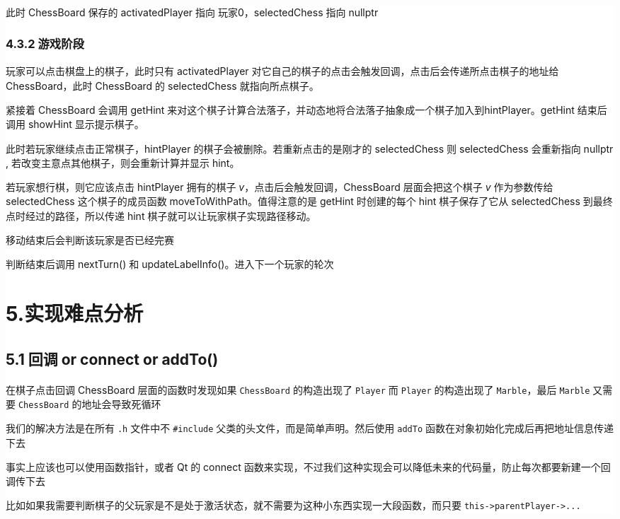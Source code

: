 此时 ChessBoard 保存的 activatedPlayer 指向 玩家0，selectedChess 指向 nullptr

### 4.3.2 游戏阶段
玩家可以点击棋盘上的棋子，此时只有 activatedPlayer 对它自己的棋子的点击会触发回调，点击后会传递所点击棋子的地址给 ChessBoard，此时 ChessBoard 的 selectedChess 就指向所点棋子。

紧接着 ChessBoard 会调用 getHint 来对这个棋子计算合法落子，并动态地将合法落子抽象成一个棋子加入到hintPlayer。getHint 结束后调用 showHint 显示提示棋子。

此时若玩家继续点击正常棋子，hintPlayer 的棋子会被删除。若重新点击的是刚才的 selectedChess 则 selectedChess 会重新指向 nullptr , 若改变主意点其他棋子，则会重新计算并显示 hint。

若玩家想行棋，则它应该点击 hintPlayer 拥有的棋子 $v$，点击后会触发回调，ChessBoard 层面会把这个棋子 $v$ 作为参数传给 selectedChess 这个棋子的成员函数 moveToWithPath。值得注意的是 getHint 时创建的每个 hint 棋子保存了它从 selectedChess 到最终点时经过的路径，所以传递 hint 棋子就可以让玩家棋子实现路径移动。

移动结束后会判断该玩家是否已经完赛

判断结束后调用 nextTurn() 和 updateLabelInfo()。进入下一个玩家的轮次

# 5.实现难点分析
## 5.1 回调 or connect or addTo()
在棋子点击回调 ChessBoard 层面的函数时发现如果 `ChessBoard` 的构造出现了 `Player` 而 `Player` 的构造出现了 `Marble`，最后 `Marble` 又需要 `ChessBoard` 的地址会导致死循环

我们的解决方法是在所有 `.h` 文件中不 `#include` 父类的头文件，而是简单声明。然后使用 `addTo` 函数在对象初始化完成后再把地址信息传递下去

事实上应该也可以使用函数指针，或者 Qt 的 connect 函数来实现，不过我们这种实现会可以降低未来的代码量，防止每次都要新建一个回调传下去

比如如果我需要判断棋子的父玩家是不是处于激活状态，就不需要为这种小东西实现一大段函数，而只要 `this->parentPlayer->...`